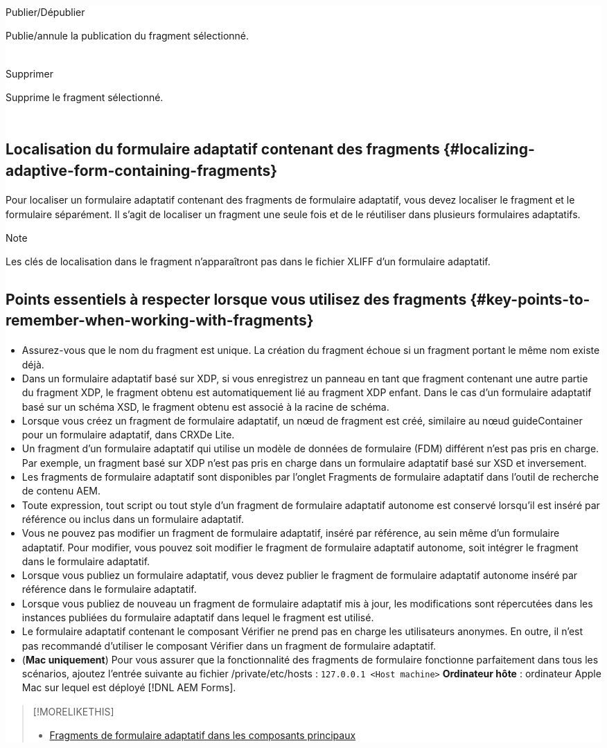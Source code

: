   <tr>
   <td><p>Publier/Dépublier</p> </td>
   <td><p>Publie/annule la publication du fragment sélectionné.<br /> <br /> </p> </td>
  </tr>
  <tr>
   <td><p>Supprimer</p> </td>
   <td><p>Supprime le fragment sélectionné.<br /> <br /> </p> </td>
  </tr>
 </tbody>
</table>

## Localisation du formulaire adaptatif contenant des fragments {#localizing-adaptive-form-containing-fragments}

Pour localiser un formulaire adaptatif contenant des fragments de formulaire adaptatif, vous devez localiser le fragment et le formulaire séparément. Il s’agit de localiser un fragment une seule fois et de le réutiliser dans plusieurs formulaires adaptatifs.

>[!NOTE]
>
>Les clés de localisation dans le fragment n’apparaîtront pas dans le fichier XLIFF d’un formulaire adaptatif.

## Points essentiels à respecter lorsque vous utilisez des fragments {#key-points-to-remember-when-working-with-fragments}

* Assurez-vous que le nom du fragment est unique. La création du fragment échoue si un fragment portant le même nom existe déjà.
* Dans un formulaire adaptatif basé sur XDP, si vous enregistrez un panneau en tant que fragment contenant une autre partie du fragment XDP, le fragment obtenu est automatiquement lié au fragment XDP enfant. Dans le cas d’un formulaire adaptatif basé sur un schéma XSD, le fragment obtenu est associé à la racine de schéma.
* Lorsque vous créez un fragment de formulaire adaptatif, un nœud de fragment est créé, similaire au nœud guideContainer pour un formulaire adaptatif, dans CRXDe Lite.
* Un fragment d’un formulaire adaptatif qui utilise un modèle de données de formulaire (FDM) différent n’est pas pris en charge. Par exemple, un fragment basé sur XDP n’est pas pris en charge dans un formulaire adaptatif basé sur XSD et inversement.
* Les fragments de formulaire adaptatif sont disponibles par l’onglet Fragments de formulaire adaptatif dans l’outil de recherche de contenu AEM.
* Toute expression, tout script ou tout style d’un fragment de formulaire adaptatif autonome est conservé lorsqu’il est inséré par référence ou inclus dans un formulaire adaptatif.
* Vous ne pouvez pas modifier un fragment de formulaire adaptatif, inséré par référence, au sein même d’un formulaire adaptatif. Pour modifier, vous pouvez soit modifier le fragment de formulaire adaptatif autonome, soit intégrer le fragment dans le formulaire adaptatif.
* Lorsque vous publiez un formulaire adaptatif, vous devez publier le fragment de formulaire adaptatif autonome inséré par référence dans le formulaire adaptatif.
* Lorsque vous publiez de nouveau un fragment de formulaire adaptatif mis à jour, les modifications sont répercutées dans les instances publiées du formulaire adaptatif dans lequel le fragment est utilisé.
* Le formulaire adaptatif contenant le composant Vérifier ne prend pas en charge les utilisateurs anonymes. En outre, il n’est pas recommandé d’utiliser le composant Vérifier dans un fragment de formulaire adaptatif.
* (**Mac uniquement**) Pour vous assurer que la fonctionnalité des fragments de formulaire fonctionne parfaitement dans tous les scénarios, ajoutez l’entrée suivante au fichier /private/etc/hosts :
  `127.0.0.1 <Host machine>` **Ordinateur hôte** : ordinateur Apple Mac sur lequel est déployé [!DNL AEM Forms].



>[!MORELIKETHIS]
>
>* [Fragments de formulaire adaptatif dans les composants principaux](/help/forms/adaptive-form-fragments-core-components.md)
